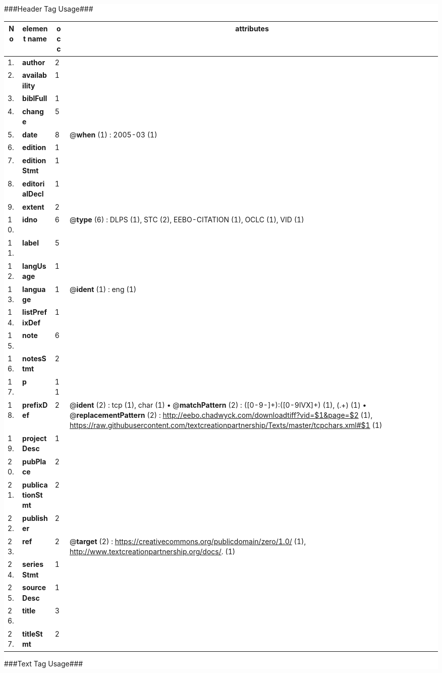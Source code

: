 ###Header Tag Usage###

|No|element name|occ|attributes|
|---|---|---|---|
|1.|__author__|2||
|2.|__availability__|1||
|3.|__biblFull__|1||
|4.|__change__|5||
|5.|__date__|8| @__when__ (1) : 2005-03 (1)|
|6.|__edition__|1||
|7.|__editionStmt__|1||
|8.|__editorialDecl__|1||
|9.|__extent__|2||
|10.|__idno__|6| @__type__ (6) : DLPS (1), STC (2), EEBO-CITATION (1), OCLC (1), VID (1)|
|11.|__label__|5||
|12.|__langUsage__|1||
|13.|__language__|1| @__ident__ (1) : eng (1)|
|14.|__listPrefixDef__|1||
|15.|__note__|6||
|16.|__notesStmt__|2||
|17.|__p__|11||
|18.|__prefixDef__|2| @__ident__ (2) : tcp (1), char (1)  •  @__matchPattern__ (2) : ([0-9\-]+):([0-9IVX]+) (1), (.+) (1)  •  @__replacementPattern__ (2) : http://eebo.chadwyck.com/downloadtiff?vid=$1&page=$2 (1), https://raw.githubusercontent.com/textcreationpartnership/Texts/master/tcpchars.xml#$1 (1)|
|19.|__projectDesc__|1||
|20.|__pubPlace__|2||
|21.|__publicationStmt__|2||
|22.|__publisher__|2||
|23.|__ref__|2| @__target__ (2) : https://creativecommons.org/publicdomain/zero/1.0/ (1), http://www.textcreationpartnership.org/docs/. (1)|
|24.|__seriesStmt__|1||
|25.|__sourceDesc__|1||
|26.|__title__|3||
|27.|__titleStmt__|2||


###Text Tag Usage###
